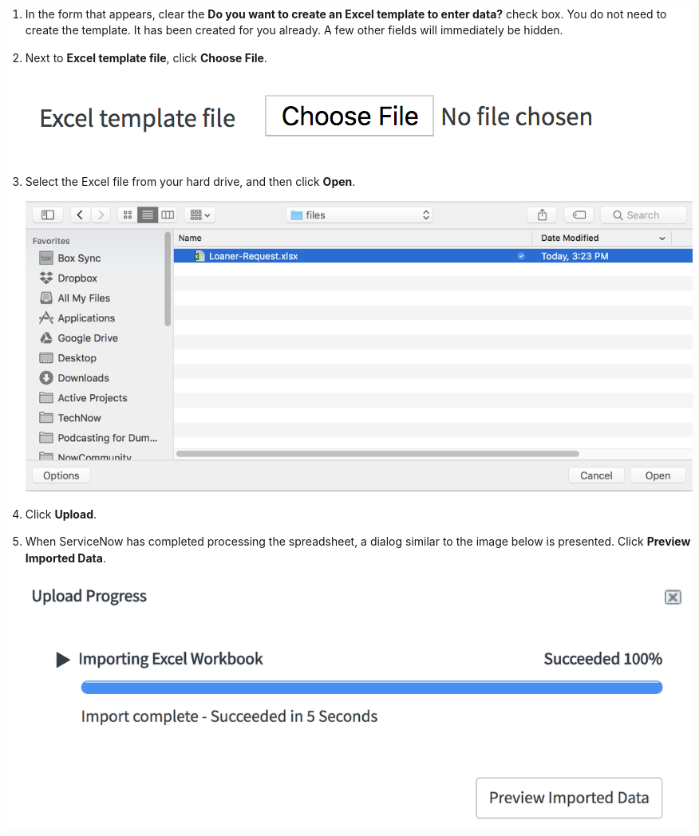 1. In the form that appears, clear the **Do you want to create an Excel template to enter data?** check box. You do not need to create the template. It has been created for you already. A few other fields will immediately be hidden.

1. Next to **Excel template file**, click **Choose File**.

    ![](images/2018-09-24-15-29-31.png)

1. Select the Excel file from your hard drive, and then click **Open**.

    ![](images/2018-09-24-15-29-00.png)

1. Click **Upload**.

1. When ServiceNow has completed processing the spreadsheet, a dialog similar to the image below is presented. Click **Preview Imported Data**.

    ![](images/2018-09-24-15-30-29.png)
